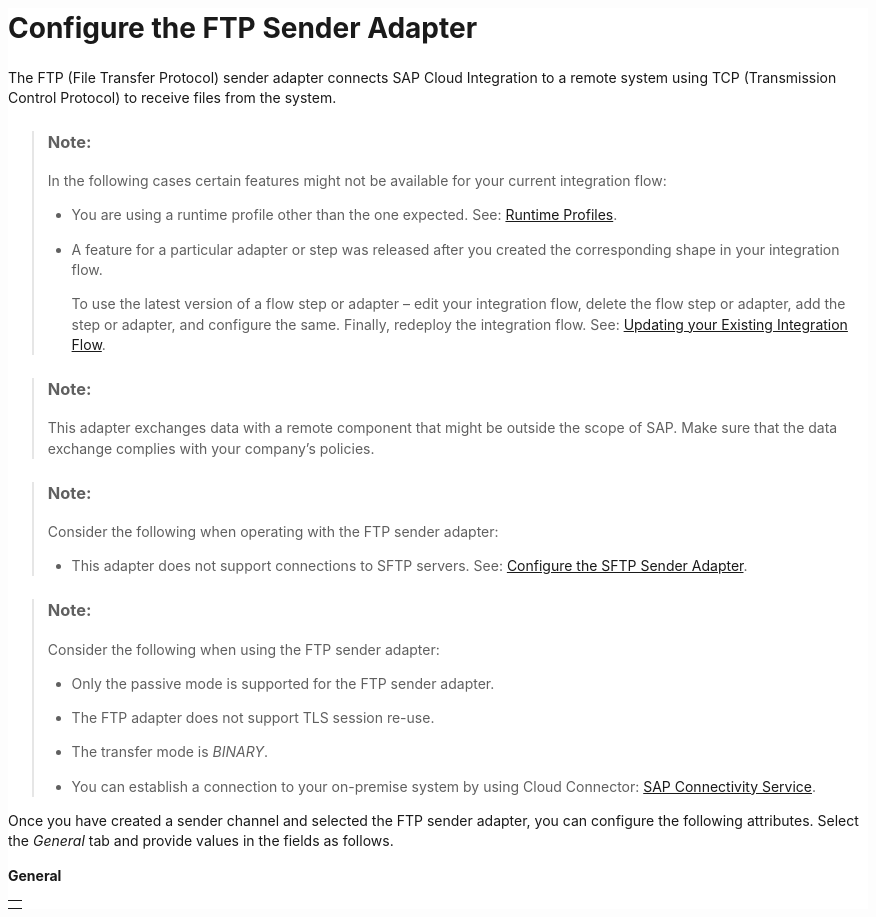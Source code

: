 

# Configure the FTP Sender Adapter

The FTP \(File Transfer Protocol\) sender adapter connects SAP Cloud Integration to a remote system using TCP \(Transmission Control Protocol\) to receive files from the system.

> ### Note:  
> In the following cases certain features might not be available for your current integration flow:
> 
> -   You are using a runtime profile other than the one expected. See: [Runtime Profiles](../IntegrationSettings/runtime-profiles-8007daa.md).
> 
> -   A feature for a particular adapter or step was released after you created the corresponding shape in your integration flow.
> 
>     To use the latest version of a flow step or adapter – edit your integration flow, delete the flow step or adapter, add the step or adapter, and configure the same. Finally, redeploy the integration flow. See: [Updating your Existing Integration Flow](updating-your-existing-integration-flow-1f9e879.md).

> ### Note:  
> This adapter exchanges data with a remote component that might be outside the scope of SAP. Make sure that the data exchange complies with your company’s policies.



> ### Note:  
> Consider the following when operating with the FTP sender adapter:
> 
> -   This adapter does not support connections to SFTP servers. See: [Configure the SFTP Sender Adapter](configure-the-sftp-sender-adapter-2de9ee5.md).

> ### Note:  
> Consider the following when using the FTP sender adapter:
> 
> -   Only the passive mode is supported for the FTP sender adapter.
> 
> -   The FTP adapter does not support TLS session re-use.
> 
> -   The transfer mode is *BINARY*.
> 
> -   You can establish a connection to your on-premise system by using Cloud Connector: [SAP Connectivity Service](https://help.sap.com/viewer/cca91383641e40ffbe03bdc78f00f681/Cloud/en-US/e933fd930039402c907d5afaa75eb0e1.html).

Once you have created a sender channel and selected the FTP sender adapter, you can configure the following attributes. Select the *General* tab and provide values in the fields as follows.

**General**


<table>
<tr>
<th valign="top">
